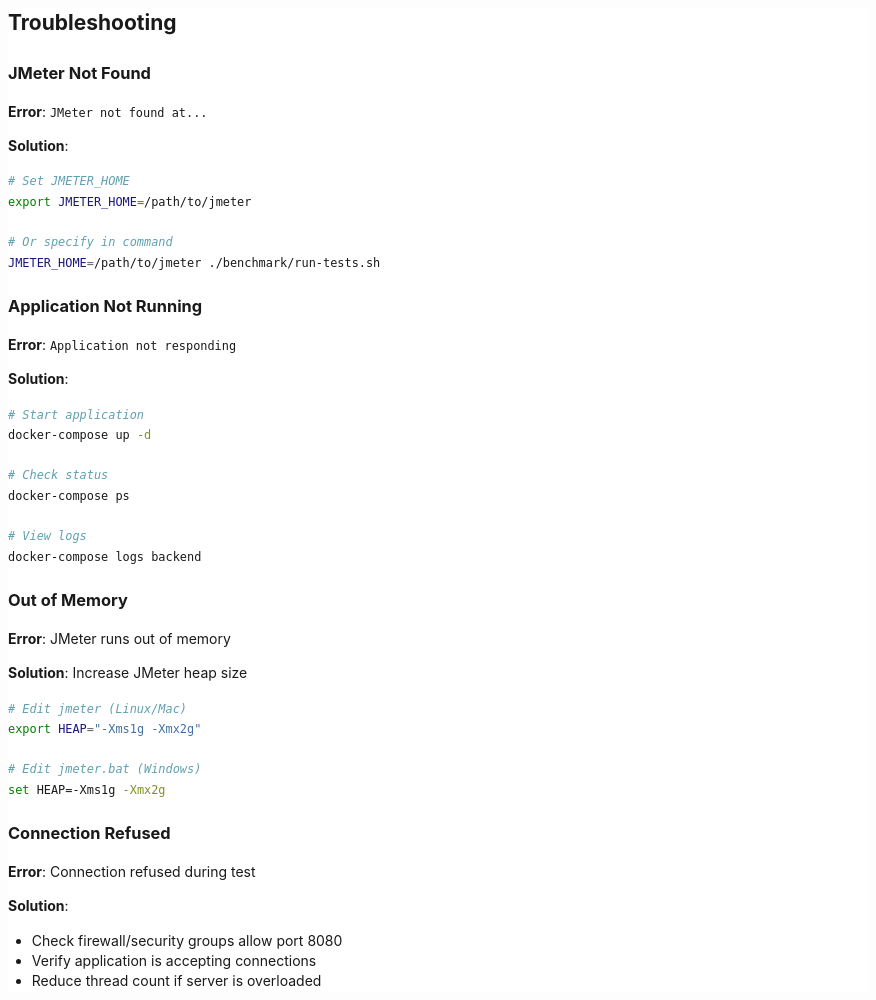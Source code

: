 ## Troubleshooting

### JMeter Not Found

**Error**: `JMeter not found at...`

**Solution**:

```bash
# Set JMETER_HOME
export JMETER_HOME=/path/to/jmeter

# Or specify in command
JMETER_HOME=/path/to/jmeter ./benchmark/run-tests.sh
```

### Application Not Running

**Error**: `Application not responding`

**Solution**:

```bash
# Start application
docker-compose up -d

# Check status
docker-compose ps

# View logs
docker-compose logs backend
```

### Out of Memory

**Error**: JMeter runs out of memory

**Solution**: Increase JMeter heap size

```bash
# Edit jmeter (Linux/Mac)
export HEAP="-Xms1g -Xmx2g"

# Edit jmeter.bat (Windows)
set HEAP=-Xms1g -Xmx2g
```

### Connection Refused

**Error**: Connection refused during test

**Solution**:

- Check firewall/security groups allow port 8080
- Verify application is accepting connections
- Reduce thread count if server is overloaded
